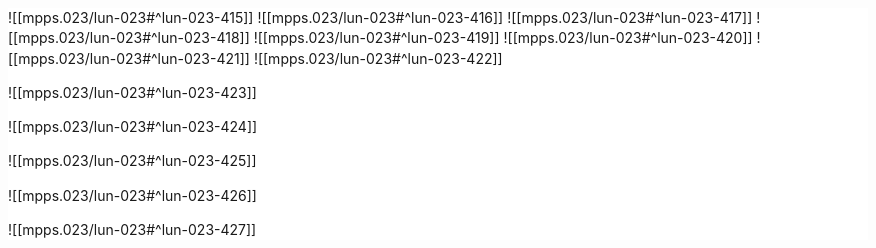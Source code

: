 ![[mpps.023/lun-023#^lun-023-415]]
![[mpps.023/lun-023#^lun-023-416]]
![[mpps.023/lun-023#^lun-023-417]]
![[mpps.023/lun-023#^lun-023-418]]
![[mpps.023/lun-023#^lun-023-419]]
![[mpps.023/lun-023#^lun-023-420]]
![[mpps.023/lun-023#^lun-023-421]]
![[mpps.023/lun-023#^lun-023-422]]

![[mpps.023/lun-023#^lun-023-423]]

![[mpps.023/lun-023#^lun-023-424]]

![[mpps.023/lun-023#^lun-023-425]]

![[mpps.023/lun-023#^lun-023-426]]

![[mpps.023/lun-023#^lun-023-427]]

